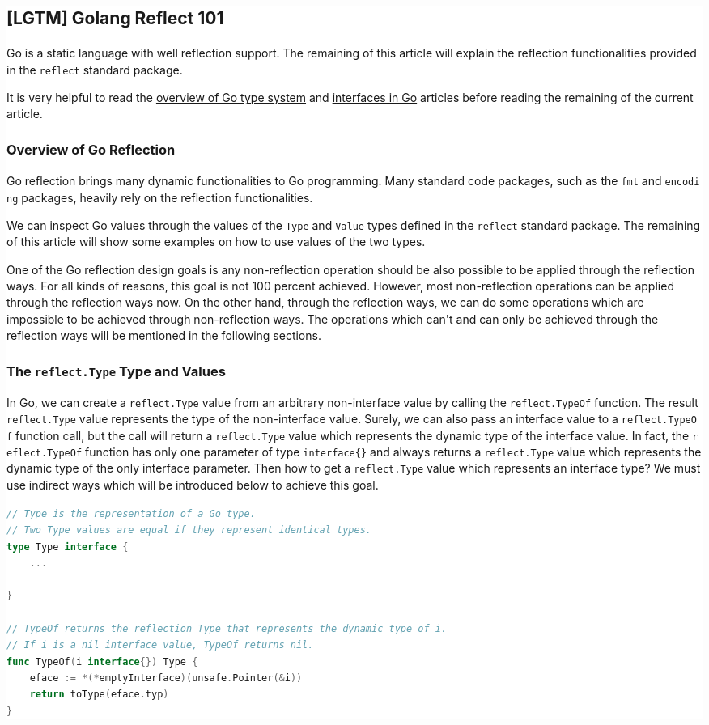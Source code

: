 ## [LGTM] Golang Reflect 101

Go is a static language with well reflection support. The remaining of this article will explain the reflection functionalities provided in the `reflect` standard package.

It is very helpful to read the [overview of Go type system](https://go101.org/article/type-system-overview.html) and [interfaces in Go](https://go101.org/article/interface.html) articles before reading the remaining of the current article.

### Overview of Go Reflection

Go reflection brings many dynamic functionalities to Go programming. Many standard code packages, such as the `fmt` and `encoding` packages, heavily rely on the reflection functionalities.

We can inspect Go values through the values of the `Type` and `Value` types defined in the `reflect` standard package. The remaining of this article will show some examples on how to use values of the two types.

One of the Go reflection design goals is any non-reflection operation should be also possible to be applied through the reflection ways. For all kinds of reasons, this goal is not 100 percent achieved. However, most non-reflection operations can be applied through the reflection ways now. On the other hand, through the reflection ways, we can do some operations which are impossible to be achieved through non-reflection ways. The operations which can't and can only be achieved through the reflection ways will be mentioned in the following sections.

### The `reflect.Type` Type and Values

In Go, we can create a `reflect.Type` value from an arbitrary non-interface value by calling the `reflect.TypeOf` function. The result `reflect.Type` value represents the type of the non-interface value. Surely, we can also pass an interface value to a `reflect.TypeOf` function call, but the call will return a `reflect.Type` value which represents the dynamic type of the interface value. In fact, the `reflect.TypeOf` function has only one parameter of type `interface{}` and always returns a `reflect.Type` value which represents the dynamic type of the only interface parameter. Then how to get a `reflect.Type` value which represents an interface type? We must use indirect ways which will be introduced below to achieve this goal.

```go
// Type is the representation of a Go type.
// Two Type values are equal if they represent identical types.
type Type interface {
	...
   
}

// TypeOf returns the reflection Type that represents the dynamic type of i.
// If i is a nil interface value, TypeOf returns nil.
func TypeOf(i interface{}) Type {
	eface := *(*emptyInterface)(unsafe.Pointer(&i))
	return toType(eface.typ)
}
```



